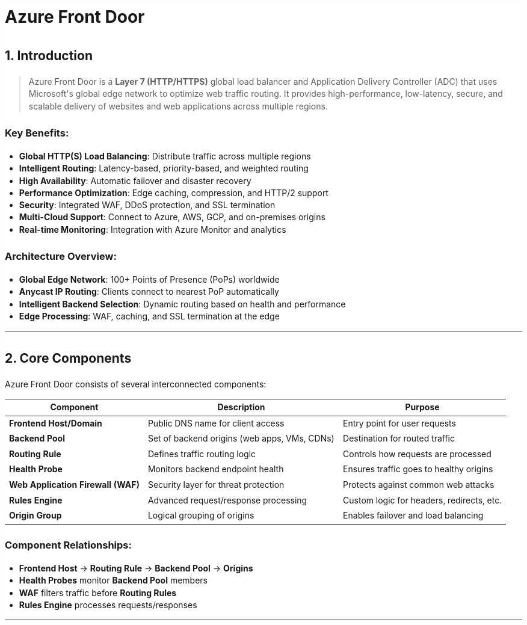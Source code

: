 # Azure Front Door

## 1. Introduction

>Azure Front Door is a **Layer 7 (HTTP/HTTPS)** global load balancer and Application Delivery Controller (ADC) that uses Microsoft's global edge network to optimize web traffic routing. It provides high-performance, low-latency, secure, and scalable delivery of websites and web applications across multiple regions.

### Key Benefits:
- **Global HTTP(S) Load Balancing**: Distribute traffic across multiple regions
- **Intelligent Routing**: Latency-based, priority-based, and weighted routing
- **High Availability**: Automatic failover and disaster recovery
- **Performance Optimization**: Edge caching, compression, and HTTP/2 support
- **Security**: Integrated WAF, DDoS protection, and SSL termination
- **Multi-Cloud Support**: Connect to Azure, AWS, GCP, and on-premises origins
- **Real-time Monitoring**: Integration with Azure Monitor and analytics

### Architecture Overview:
- **Global Edge Network**: 100+ Points of Presence (PoPs) worldwide
- **Anycast IP Routing**: Clients connect to nearest PoP automatically
- **Intelligent Backend Selection**: Dynamic routing based on health and performance
- **Edge Processing**: WAF, caching, and SSL termination at the edge

---

## 2. Core Components

Azure Front Door consists of several interconnected components:

| Component | Description | Purpose |
|----------|-------------|---------|
| **Frontend Host/Domain** | Public DNS name for client access | Entry point for user requests |
| **Backend Pool** | Set of backend origins (web apps, VMs, CDNs) | Destination for routed traffic |
| **Routing Rule** | Defines traffic routing logic | Controls how requests are processed |
| **Health Probe** | Monitors backend endpoint health | Ensures traffic goes to healthy origins |
| **Web Application Firewall (WAF)** | Security layer for threat protection | Protects against common web attacks |
| **Rules Engine** | Advanced request/response processing | Custom logic for headers, redirects, etc. |
| **Origin Group** | Logical grouping of origins | Enables failover and load balancing |

### Component Relationships:
- **Frontend Host** → **Routing Rule** → **Backend Pool** → **Origins**
- **Health Probes** monitor **Backend Pool** members
- **WAF** filters traffic before **Routing Rules**
- **Rules Engine** processes requests/responses

---